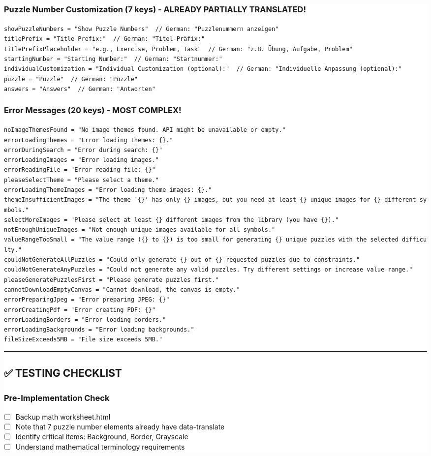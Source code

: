 ### Puzzle Number Customization (7 keys) - ALREADY PARTIALLY TRANSLATED!
```
showPuzzleNumbers = "Show Puzzle Numbers"  // German: "Puzzlenummern anzeigen"
titlePrefix = "Title Prefix:"  // German: "Titel-Präfix:"
titlePrefixPlaceholder = "e.g., Exercise, Problem, Task"  // German: "z.B. Übung, Aufgabe, Problem"
startingNumber = "Starting Number:"  // German: "Startnummer:"
individualCustomization = "Individual Customization (optional):"  // German: "Individuelle Anpassung (optional):"
puzzle = "Puzzle"  // German: "Puzzle"
answers = "Answers"  // German: "Antworten"
```

### Error Messages (20 keys) - MOST COMPLEX!
```
noImageThemesFound = "No image themes found. API might be unavailable or empty."
errorLoadingThemes = "Error loading themes: {}."
errorDuringSearch = "Error during search: {}"
errorLoadingImages = "Error loading images."
errorReadingFile = "Error reading file: {}"
pleaseSelectTheme = "Please select a theme."
errorLoadingThemeImages = "Error loading theme images: {}."
themeInsufficientImages = "The theme '{}' has only {} images, but you need at least {} unique images for {} different symbols."
selectMoreImages = "Please select at least {} different images from the library (you have {})."
notEnoughUniqueImages = "Not enough unique images available for all symbols."
valueRangeTooSmall = "The value range ({} to {}) is too small for generating {} unique puzzles with the selected difficulty."
couldNotGenerateAllPuzzles = "Could only generate {} out of {} requested puzzles due to constraints."
couldNotGenerateAnyPuzzles = "Could not generate any valid puzzles. Try different settings or increase value range."
pleaseGeneratePuzzlesFirst = "Please generate puzzles first."
cannotDownloadEmptyCanvas = "Cannot download, the canvas is empty."
errorPreparingJpeg = "Error preparing JPEG: {}"
errorCreatingPdf = "Error creating PDF: {}"
errorLoadingBorders = "Error loading borders."
errorLoadingBackgrounds = "Error loading backgrounds."
fileSizeExceeds5MB = "File size exceeds 5MB."
```

---

## ✅ TESTING CHECKLIST

### Pre-Implementation Check
- [ ] Backup math worksheet.html
- [ ] Note that 7 puzzle number elements already have data-translate
- [ ] Identify critical items: Background, Border, Grayscale
- [ ] Understand mathematical terminology requirements
